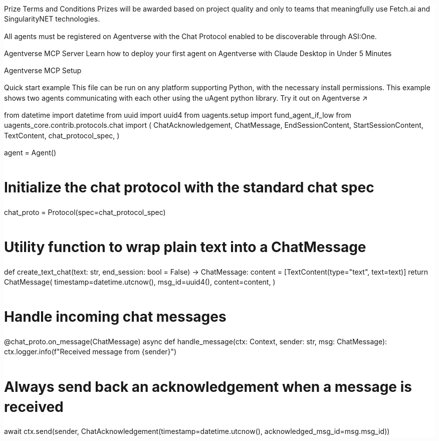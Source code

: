 Prize Terms and Conditions
Prizes will be awarded based on project quality and only to teams that meaningfully use Fetch.ai and SingularityNET technologies.

All agents must be registered on Agentverse with the Chat Protocol enabled to be discoverable through ASI:One.

Agentverse MCP Server
Learn how to deploy your first agent on Agentverse with Claude Desktop in Under 5 Minutes

Agentverse MCP Setup

Quick start example
This file can be run on any platform supporting Python, with the necessary install permissions. This example shows two agents communicating with each other using the uAgent python library.
Try it out on Agentverse ↗

from datetime import datetime
from uuid import uuid4
from uagents.setup import fund_agent_if_low
from uagents_core.contrib.protocols.chat import (
   ChatAcknowledgement,
   ChatMessage,
   EndSessionContent,
   StartSessionContent,
   TextContent,
   chat_protocol_spec,
)


agent = Agent()


# Initialize the chat protocol with the standard chat spec
chat_proto = Protocol(spec=chat_protocol_spec)


# Utility function to wrap plain text into a ChatMessage
def create_text_chat(text: str, end_session: bool = False) -> ChatMessage:
content = [TextContent(type="text", text=text)]
   return ChatMessage(
       timestamp=datetime.utcnow(),
       msg_id=uuid4(),
       content=content,
   )


# Handle incoming chat messages
@chat_proto.on_message(ChatMessage)
async def handle_message(ctx: Context, sender: str, msg: ChatMessage):
   ctx.logger.info(f"Received message from {sender}")
  
   # Always send back an acknowledgement when a message is received
   await ctx.send(sender, ChatAcknowledgement(timestamp=datetime.utcnow(), acknowledged_msg_id=msg.msg_id))
